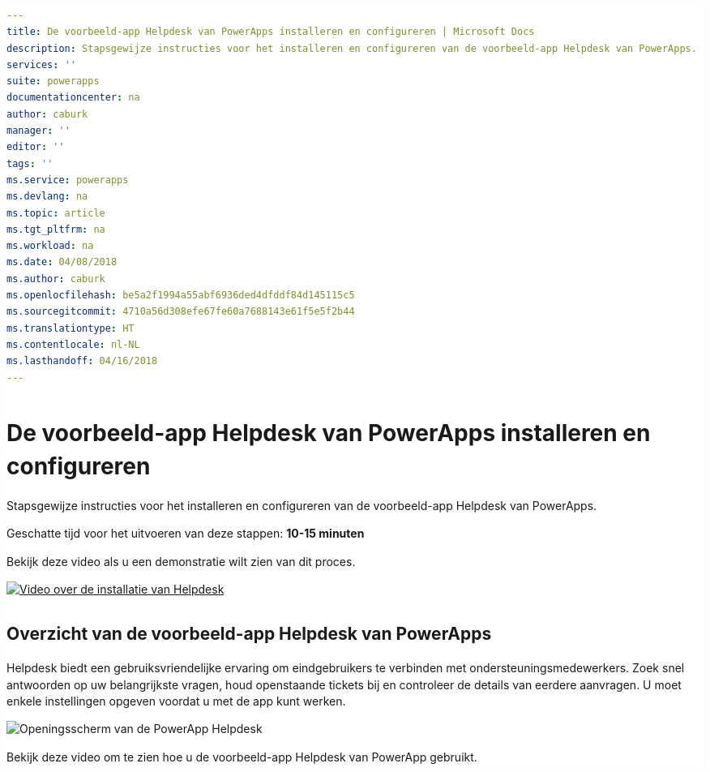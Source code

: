 ```yaml
---
title: De voorbeeld-app Helpdesk van PowerApps installeren en configureren | Microsoft Docs
description: Stapsgewijze instructies voor het installeren en configureren van de voorbeeld-app Helpdesk van PowerApps.
services: ''
suite: powerapps
documentationcenter: na
author: caburk
manager: ''
editor: ''
tags: ''
ms.service: powerapps
ms.devlang: na
ms.topic: article
ms.tgt_pltfrm: na
ms.workload: na
ms.date: 04/08/2018
ms.author: caburk
ms.openlocfilehash: be5a2f1994a55abf6936ded4dfddf84d145115c5
ms.sourcegitcommit: 4710a56d308efe67fe60a7688143e61f5e5f2b44
ms.translationtype: HT
ms.contentlocale: nl-NL
ms.lasthandoff: 04/16/2018
---
```

# <a name="install-and-configure-the-help-desk-powerapps-sample"></a>De voorbeeld-app Helpdesk van PowerApps installeren en configureren

Stapsgewijze instructies voor het installeren en configureren van de voorbeeld-app Helpdesk van PowerApps.

Geschatte tijd voor het uitvoeren van deze stappen: **10-15 minuten**

Bekijk deze video als u een demonstratie wilt zien van dit proces.

[![Video over de installatie van Helpdesk](./media/help-desk-install/help-desk-install-video.png)](https://youtu.be/z4cdtD6hB_4 )

## <a name="help-desk-powerapps-sample-overview"></a>Overzicht van de voorbeeld-app Helpdesk van PowerApps
Helpdesk biedt een gebruiksvriendelijke ervaring om eindgebruikers te verbinden met ondersteuningsmedewerkers. Zoek snel antwoorden op uw belangrijkste vragen, houd openstaande tickets bij en controleer de details van eerdere aanvragen. U moet enkele instellingen opgeven voordat u met de app kunt werken.

![Openingsscherm van de PowerApp Helpdesk](./media/help-desk-install/Login-screen.png)

Bekijk deze video om te zien hoe u de voorbeeld-app Helpdesk van PowerApp gebruikt.
